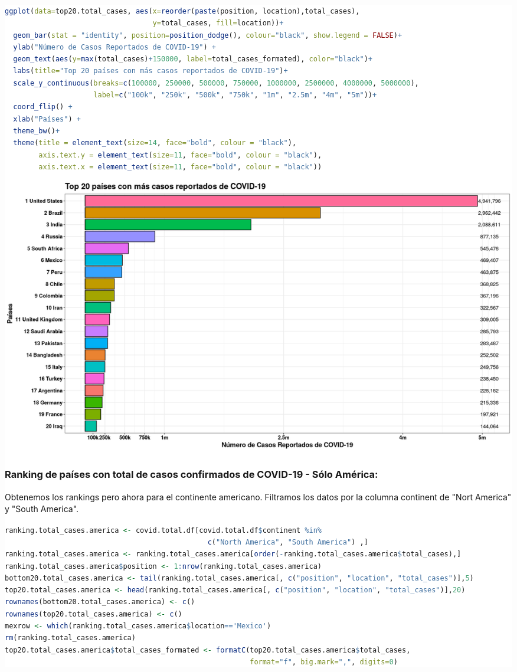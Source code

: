 ```r
ggplot(data=top20.total_cases, aes(x=reorder(paste(position, location),total_cases), 
                                   y=total_cases, fill=location))+
  geom_bar(stat = "identity", position=position_dodge(), colour="black", show.legend = FALSE)+
  ylab("Número de Casos Reportados de COVID-19") +
  geom_text(aes(y=max(total_cases)+150000, label=total_cases_formated), color="black")+
  labs(title="Top 20 países con más casos reportados de COVID-19")+
  scale_y_continuous(breaks=c(100000, 250000, 500000, 750000, 1000000, 2500000, 4000000, 5000000),
                     label=c("100k", "250k", "500k", "750k", "1m", "2.5m", "4m", "5m"))+
  coord_flip() +
  xlab("Países") +
  theme_bw()+
  theme(title = element_text(size=14, face="bold", colour = "black"),
        axis.text.y = element_text(size=11, face="bold", colour = "black"),
        axis.text.x = element_text(size=11, face="bold", colour = "black"))
```

![](notebook_covid19_files/figure-html/unnamed-chunk-13-1.png)

### Ranking de países con total de casos confirmados de COVID-19 - Sólo América:
Obtenemos los rankings pero ahora para el continente americano. Filtramos los datos por la columna continent de "Nort America" y "South America".

```r
ranking.total_cases.america <- covid.total.df[covid.total.df$continent %in% 
                                                c("North America", "South America") ,]
ranking.total_cases.america <- ranking.total_cases.america[order(-ranking.total_cases.america$total_cases),]
ranking.total_cases.america$position <- 1:nrow(ranking.total_cases.america)
bottom20.total_cases.america <- tail(ranking.total_cases.america[, c("position", "location", "total_cases")],5)
top20.total_cases.america <- head(ranking.total_cases.america[, c("position", "location", "total_cases")],20)
rownames(bottom20.total_cases.america) <- c()
rownames(top20.total_cases.america) <- c()
mexrow <- which(ranking.total_cases.america$location=='Mexico')
rm(ranking.total_cases.america)
top20.total_cases.america$total_cases_formated <- formatC(top20.total_cases.america$total_cases,
                                                          format="f", big.mark=",", digits=0)
```